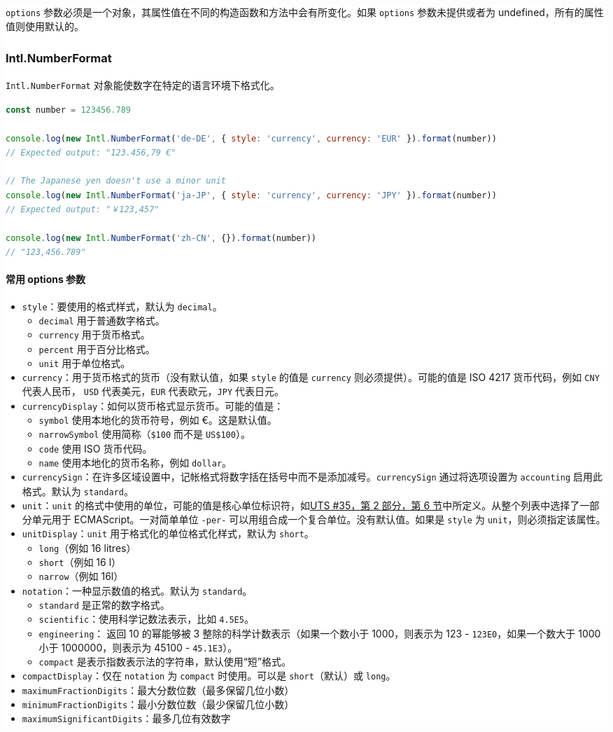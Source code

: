 `options` 参数必须是一个对象，其属性值在不同的构造函数和方法中会有所变化。如果 `options` 参数未提供或者为 undefined，所有的属性值则使用默认的。

### Intl.NumberFormat

`Intl.NumberFormat` 对象能使数字在特定的语言环境下格式化。

```javascript
const number = 123456.789

console.log(new Intl.NumberFormat('de-DE', { style: 'currency', currency: 'EUR' }).format(number))
// Expected output: "123.456,79 €"

// The Japanese yen doesn't use a minor unit
console.log(new Intl.NumberFormat('ja-JP', { style: 'currency', currency: 'JPY' }).format(number))
// Expected output: "￥123,457"

console.log(new Intl.NumberFormat('zh-CN', {}).format(number))
// "123,456.789"
```

#### 常用 options 参数

- `style`：要使用的格式样式，默认为 `decimal`。
    - `decimal` 用于普通数字格式。
    - `currency` 用于货币格式。
    - `percent` 用于百分比格式。
    - `unit` 用于单位格式。
- `currency`：用于货币格式的货币（没有默认值，如果 `style` 的值是 `currency` 则必须提供）。可能的值是 ISO 4217 货币代码，例如 `CNY` 代表人民币， `USD` 代表美元，`EUR` 代表欧元，`JPY` 代表日元。
- `currencyDisplay`：如何以货币格式显示货币。可能的值是：
    - `symbol` 使用本地化的货币符号，例如 €。这是默认值。
    - `narrowSymbol` 使用简称（`$100` 而不是 `US$100`）。
    - `code` 使用 ISO 货币代码。
    - `name` 使用本地化的货币名称，例如 `dollar`。
- `currencySign`：在许多区域设置中，记帐格式将数字括在括号中而不是添加减号。`currencySign` 通过将选项设置为 `accounting` 启用此格式。默认为 `standard`。
- `unit`：`unit` 的格式中使用的单位，可能的值是核心单位标识符，如[UTS #35，第 2 部分，第 6 节](https://unicode.org/reports/tr35/tr35-general.html#63-example-units)中所定义。从整个列表中选择了一部分单元用于 ECMAScript。一对简单单位 `-per-` 可以用组合成一个复合单位。没有默认值。如果是 `style` 为 `unit`，则必须指定该属性。
- `unitDisplay`：`unit` 用于格式化的单位格式化样式，默认为 `short`。
    - `long`（例如 16 litres）
    - `short`（例如 16 l）
    - `narrow`（例如 16l）
- `notation`：一种显示数值的格式。默认为 `standard`。
    - `standard` 是正常的数字格式。
    - `scientific`：使用科学记数法表示，比如 `4.5E5`。
    - `engineering`： 返回 10 的幂能够被 3 整除的科学计数表示（如果一个数小于 1000，则表示为 123 - `123E0`，如果一个数大于 1000 小于 1000000，则表示为 45100 - `45.1E3`）。
    - `compact` 是表示指数表示法的字符串，默认使用“短”格式。
- `compactDisplay`：仅在 `notation` 为 `compact` 时使用。可以是 `short`（默认）或 `long`。
- `maximumFractionDigits`：最大分数位数（最多保留几位小数）
- `minimumFractionDigits`：最小分数位数（最少保留几位小数）
- `maximumSignificantDigits`：最多几位有效数字
